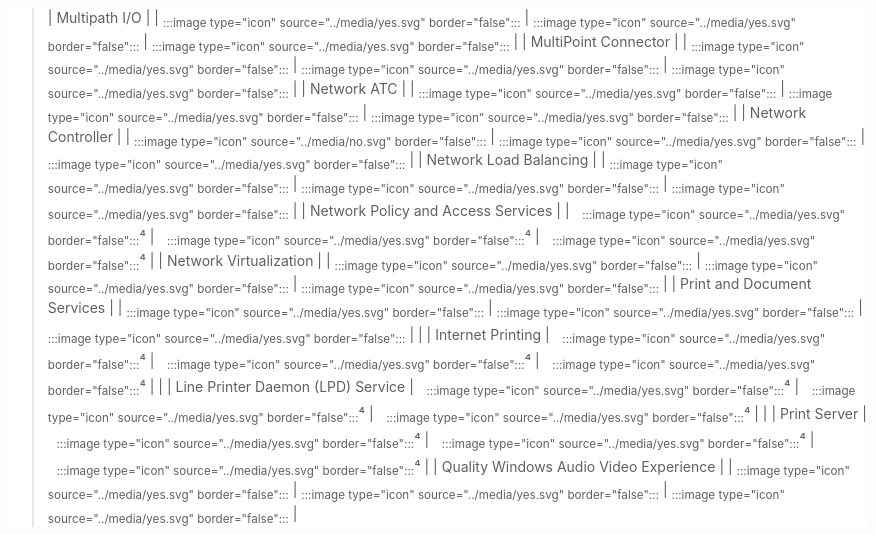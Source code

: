 > | Multipath I/O                                    |                                                                | <sub>:::image type="icon" source="../media/yes.svg" border="false":::</sub>                                         | <sub>:::image type="icon" source="../media/yes.svg" border="false":::</sub>                                      | <sub>:::image type="icon" source="../media/yes.svg" border="false":::</sub>                                      |
> | MultiPoint Connector                             |                                                                | <sub>:::image type="icon" source="../media/yes.svg" border="false":::</sub>                                         | <sub>:::image type="icon" source="../media/yes.svg" border="false":::</sub>                                      | <sub>:::image type="icon" source="../media/yes.svg" border="false":::</sub>                                      |
> | Network ATC                                      |                                                                | <sub>:::image type="icon" source="../media/yes.svg" border="false":::</sub>                                         | <sub>:::image type="icon" source="../media/yes.svg" border="false":::</sub>                                      | <sub>:::image type="icon" source="../media/yes.svg" border="false":::</sub>                                      |
> | Network Controller                               |                                                                | <sub>:::image type="icon" source="../media/no.svg" border="false":::</sub>                                          | <sub>:::image type="icon" source="../media/yes.svg" border="false":::</sub>                                      | <sub>:::image type="icon" source="../media/yes.svg" border="false":::</sub>                                      |
> | Network Load Balancing                           |                                                                | <sub>:::image type="icon" source="../media/yes.svg" border="false":::</sub>                                         | <sub>:::image type="icon" source="../media/yes.svg" border="false":::</sub>                                      | <sub>:::image type="icon" source="../media/yes.svg" border="false":::</sub>                                      |
> | Network Policy and Access Services               |                                                                | <sup>&#160;&#160;&#8201;</sup><sub>:::image type="icon" source="../media/yes.svg" border="false":::</sub>&#8308;    | <sup>&#160;&#160;&#8201;</sup><sub>:::image type="icon" source="../media/yes.svg" border="false":::</sub>&#8308; | <sup>&#160;&#160;&#8201;</sup><sub>:::image type="icon" source="../media/yes.svg" border="false":::</sub>&#8308; |
> | Network Virtualization                           |                                                                | <sub>:::image type="icon" source="../media/yes.svg" border="false":::</sub>                                         | <sub>:::image type="icon" source="../media/yes.svg" border="false":::</sub>                                      | <sub>:::image type="icon" source="../media/yes.svg" border="false":::</sub>                                      |
> | Print and Document Services                      |                                                                | <sub>:::image type="icon" source="../media/yes.svg" border="false":::</sub>                                         | <sub>:::image type="icon" source="../media/yes.svg" border="false":::</sub>                                      | <sub>:::image type="icon" source="../media/yes.svg" border="false":::</sub>                                      |
> |                                                  | Internet Printing                                              | <sup>&#160;&#160;&#8201;</sup><sub>:::image type="icon" source="../media/yes.svg" border="false":::</sub>&#8308;    | <sup>&#160;&#160;&#8201;</sup><sub>:::image type="icon" source="../media/yes.svg" border="false":::</sub>&#8308; | <sup>&#160;&#160;&#8201;</sup><sub>:::image type="icon" source="../media/yes.svg" border="false":::</sub>&#8308; |
> |                                                  | Line Printer Daemon (LPD) Service                              | <sup>&#160;&#160;&#8201;</sup><sub>:::image type="icon" source="../media/yes.svg" border="false":::</sub>&#8308;    | <sup>&#160;&#160;&#8201;</sup><sub>:::image type="icon" source="../media/yes.svg" border="false":::</sub>&#8308; | <sup>&#160;&#160;&#8201;</sup><sub>:::image type="icon" source="../media/yes.svg" border="false":::</sub>&#8308; |
> |                                                  | Print Server                                                   | <sup>&#160;&#160;&#8201;</sup><sub>:::image type="icon" source="../media/yes.svg" border="false":::</sub>&#8308;    | <sup>&#160;&#160;&#8201;</sup><sub>:::image type="icon" source="../media/yes.svg" border="false":::</sub>&#8308; | <sup>&#160;&#160;&#8201;</sup><sub>:::image type="icon" source="../media/yes.svg" border="false":::</sub>&#8308; |
> | Quality Windows Audio Video Experience           |                                                                | <sub>:::image type="icon" source="../media/yes.svg" border="false":::</sub>                                         | <sub>:::image type="icon" source="../media/yes.svg" border="false":::</sub>                                      | <sub>:::image type="icon" source="../media/yes.svg" border="false":::</sub>                                      |